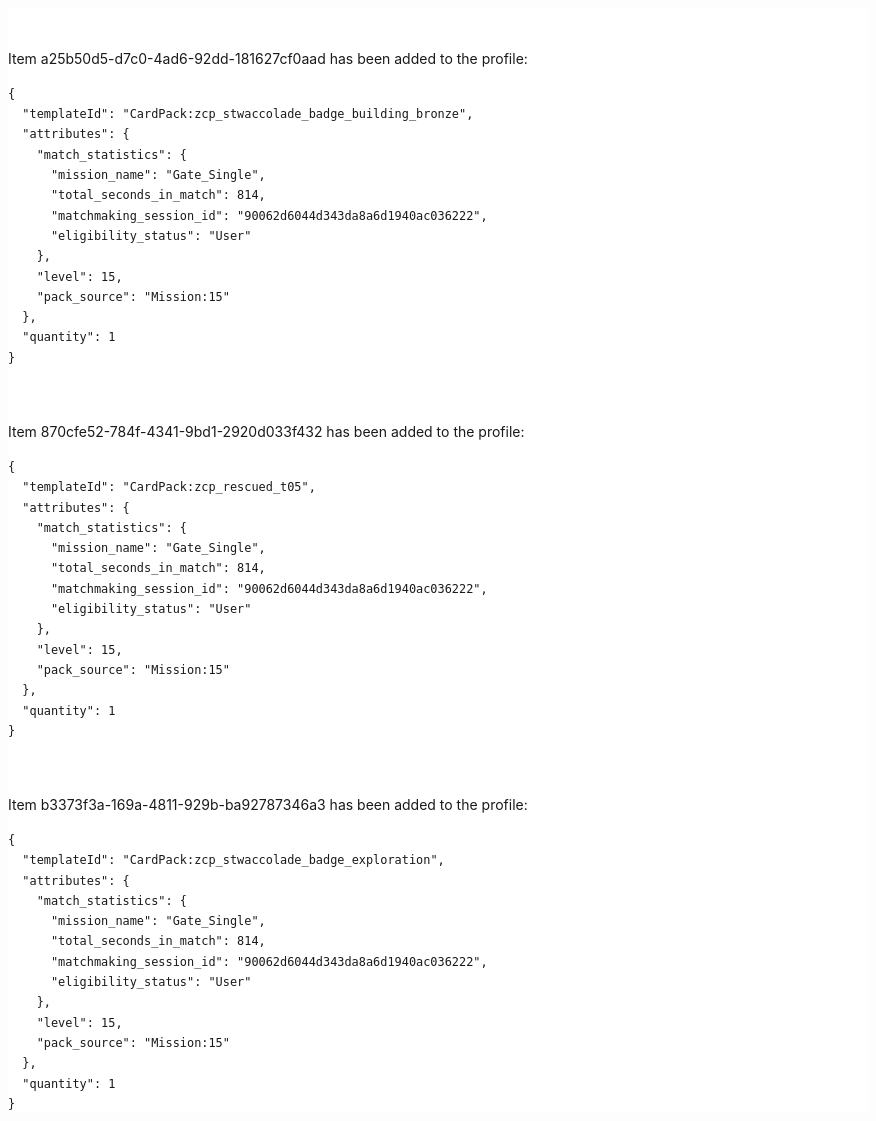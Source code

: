 <br><br>
Item a25b50d5-d7c0-4ad6-92dd-181627cf0aad has been added to the profile:

```
{
  "templateId": "CardPack:zcp_stwaccolade_badge_building_bronze",
  "attributes": {
    "match_statistics": {
      "mission_name": "Gate_Single",
      "total_seconds_in_match": 814,
      "matchmaking_session_id": "90062d6044d343da8a6d1940ac036222",
      "eligibility_status": "User"
    },
    "level": 15,
    "pack_source": "Mission:15"
  },
  "quantity": 1
}
```

<br><br>
Item 870cfe52-784f-4341-9bd1-2920d033f432 has been added to the profile:

```
{
  "templateId": "CardPack:zcp_rescued_t05",
  "attributes": {
    "match_statistics": {
      "mission_name": "Gate_Single",
      "total_seconds_in_match": 814,
      "matchmaking_session_id": "90062d6044d343da8a6d1940ac036222",
      "eligibility_status": "User"
    },
    "level": 15,
    "pack_source": "Mission:15"
  },
  "quantity": 1
}
```

<br><br>
Item b3373f3a-169a-4811-929b-ba92787346a3 has been added to the profile:

```
{
  "templateId": "CardPack:zcp_stwaccolade_badge_exploration",
  "attributes": {
    "match_statistics": {
      "mission_name": "Gate_Single",
      "total_seconds_in_match": 814,
      "matchmaking_session_id": "90062d6044d343da8a6d1940ac036222",
      "eligibility_status": "User"
    },
    "level": 15,
    "pack_source": "Mission:15"
  },
  "quantity": 1
}
```
